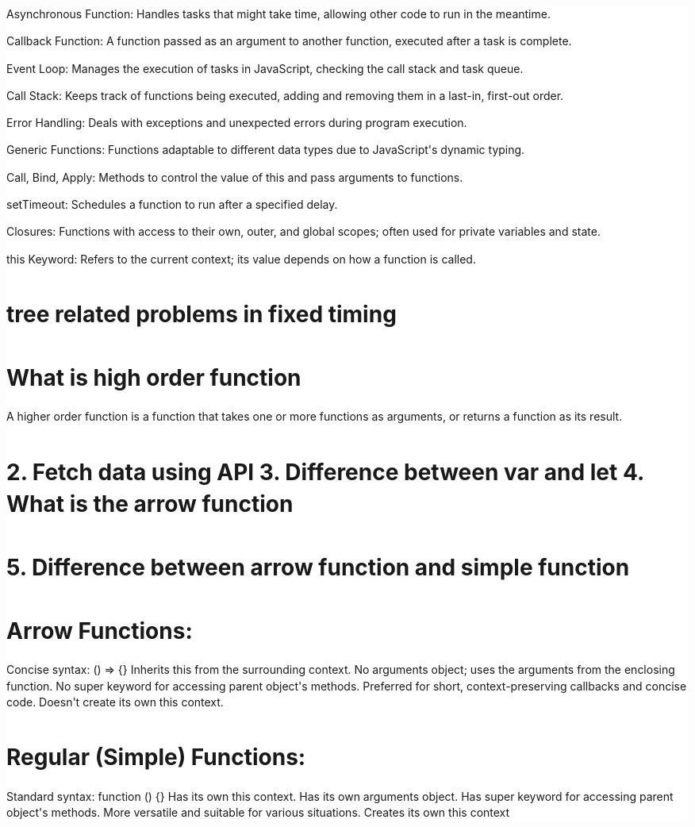 Asynchronous Function: Handles tasks that might take time, allowing other code to run in the meantime.

Callback Function: A function passed as an argument to another function, executed after a task is complete.

Event Loop: Manages the execution of tasks in JavaScript, checking the call stack and task queue.

Call Stack: Keeps track of functions being executed, adding and removing them in a last-in, first-out order.

Error Handling: Deals with exceptions and unexpected errors during program execution.

Generic Functions: Functions adaptable to different data types due to JavaScript's dynamic typing.

Call, Bind, Apply: Methods to control the value of this and pass arguments to functions.

setTimeout: Schedules a function to run after a specified delay.

Closures: Functions with access to their own, outer, and global scopes; often used for private variables and state.

this Keyword: Refers to the current context; its value depends on how a function is called.


# tree related problems in fixed timing

# What is high order function 
 A higher order function is a function that takes one or more functions as arguments, or returns a function as its result.

# 2. Fetch data using API 3. Difference between var and let 4. What is the arrow function 

# 5. Difference between arrow function and simple function

# Arrow Functions:
Concise syntax: () => {}
Inherits this from the surrounding context.
No arguments object; uses the arguments from the enclosing function.
No super keyword for accessing parent object's methods.
Preferred for short, context-preserving callbacks and concise code.
Doesn't create its own this context.

# Regular (Simple) Functions:
Standard syntax: function () {}
Has its own this context.
Has its own arguments object.
Has super keyword for accessing parent object's methods.
More versatile and suitable for various situations.
Creates its own this context
